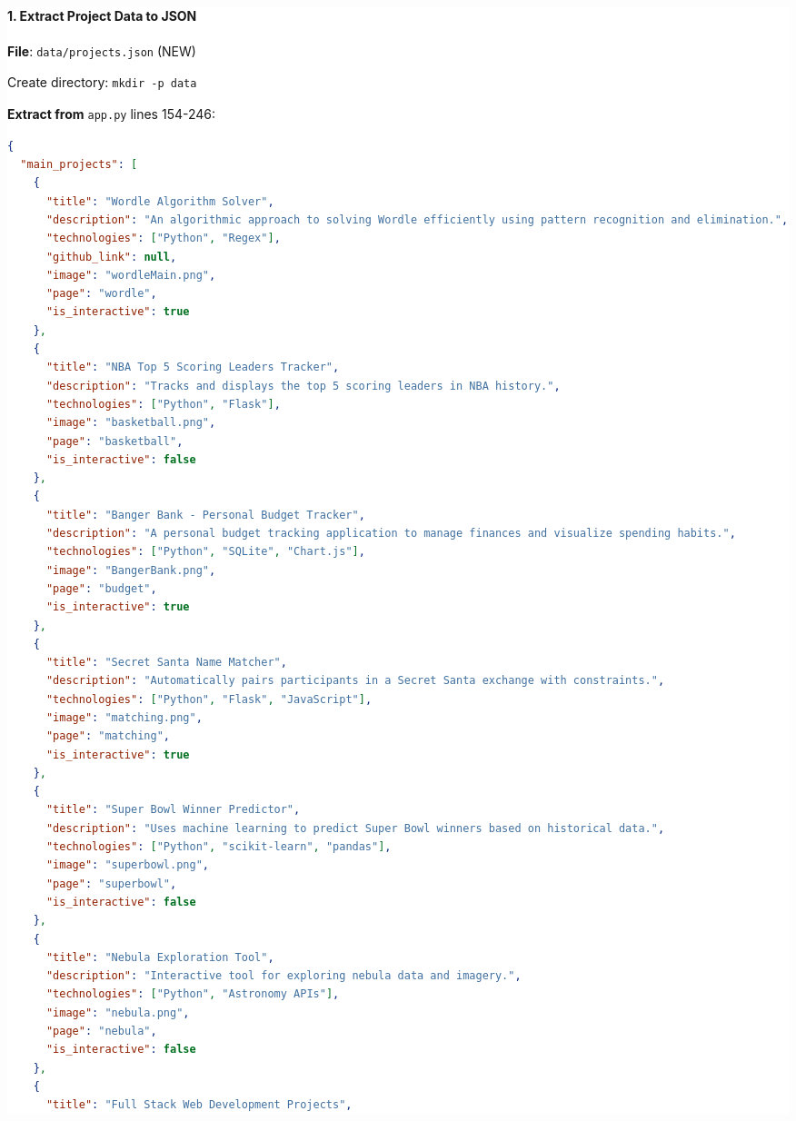 #### 1. Extract Project Data to JSON
**File**: `data/projects.json` (NEW)

Create directory: `mkdir -p data`

**Extract from** `app.py` lines 154-246:
```json
{
  "main_projects": [
    {
      "title": "Wordle Algorithm Solver",
      "description": "An algorithmic approach to solving Wordle efficiently using pattern recognition and elimination.",
      "technologies": ["Python", "Regex"],
      "github_link": null,
      "image": "wordleMain.png",
      "page": "wordle",
      "is_interactive": true
    },
    {
      "title": "NBA Top 5 Scoring Leaders Tracker",
      "description": "Tracks and displays the top 5 scoring leaders in NBA history.",
      "technologies": ["Python", "Flask"],
      "image": "basketball.png",
      "page": "basketball",
      "is_interactive": false
    },
    {
      "title": "Banger Bank - Personal Budget Tracker",
      "description": "A personal budget tracking application to manage finances and visualize spending habits.",
      "technologies": ["Python", "SQLite", "Chart.js"],
      "image": "BangerBank.png",
      "page": "budget",
      "is_interactive": true
    },
    {
      "title": "Secret Santa Name Matcher",
      "description": "Automatically pairs participants in a Secret Santa exchange with constraints.",
      "technologies": ["Python", "Flask", "JavaScript"],
      "image": "matching.png",
      "page": "matching",
      "is_interactive": true
    },
    {
      "title": "Super Bowl Winner Predictor",
      "description": "Uses machine learning to predict Super Bowl winners based on historical data.",
      "technologies": ["Python", "scikit-learn", "pandas"],
      "image": "superbowl.png",
      "page": "superbowl",
      "is_interactive": false
    },
    {
      "title": "Nebula Exploration Tool",
      "description": "Interactive tool for exploring nebula data and imagery.",
      "technologies": ["Python", "Astronomy APIs"],
      "image": "nebula.png",
      "page": "nebula",
      "is_interactive": false
    },
    {
      "title": "Full Stack Web Development Projects",
```